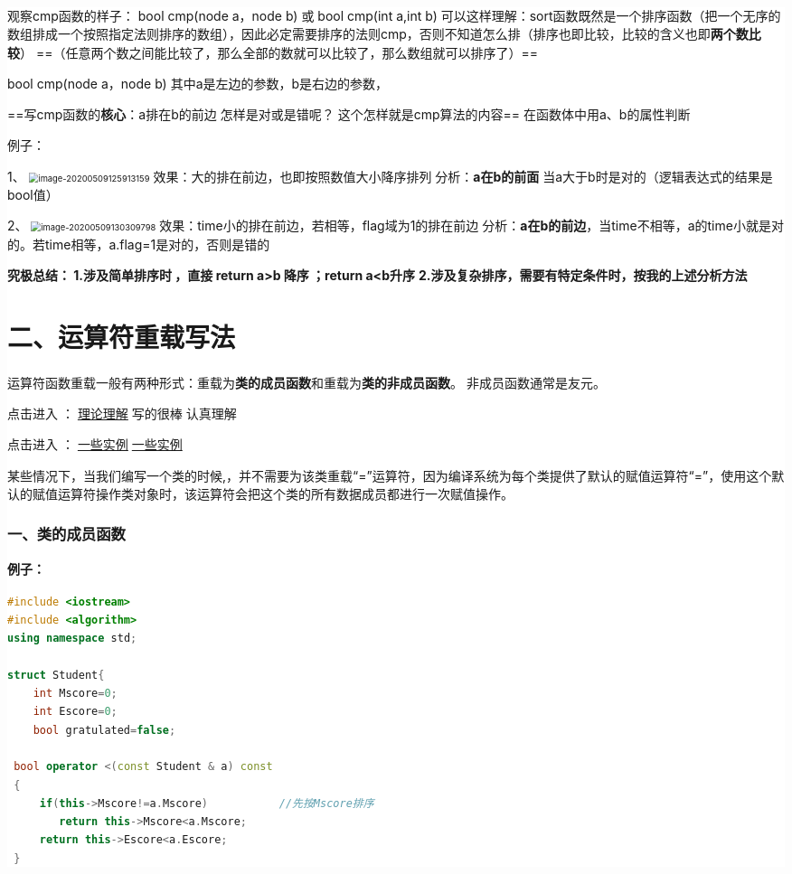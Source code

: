 观察cmp函数的样子： bool cmp(node a，node b) 或 bool cmp(int a,int b)
可以这样理解：sort函数既然是一个排序函数（把一个无序的数组排成一个按照指定法则排序的数组），因此必定需要排序的法则cmp，否则不知道怎么排（排序也即比较，比较的含义也即**两个数比较**） ==（任意两个数之间能比较了，那么全部的数就可以比较了，那么数组就可以排序了）==

 bool cmp(node a，node b)   其中a是左边的参数，b是右边的参数， 

==写cmp函数的**核心**：a排在b的前边  怎样是对或是错呢？  这个怎样就是cmp算法的内容==
在函数体中用a、b的属性判断

例子：

1、
<img src="C:\Users\95266\AppData\Roaming\Typora\typora-user-images\image-20200509125913159.png" alt="image-20200509125913159" style="zoom: 67%;" />
效果：大的排在前边，也即按照数值大小降序排列
分析：**a在b的前面** 当a大于b时是对的（逻辑表达式的结果是bool值）



2、
<img src="C:\Users\95266\AppData\Roaming\Typora\typora-user-images\image-20200509130309798.png" alt="image-20200509130309798" style="zoom:67%;" />
效果：time小的排在前边，若相等，flag域为1的排在前边
分析：**a在b的前边**，当time不相等，a的time小就是对的。若time相等，a.flag=1是对的，否则是错的



**究极总结：
1.涉及简单排序时 ，直接 return a>b 降序  ；return a<b升序**
**2.涉及复杂排序，需要有特定条件时，按我的上述分析方法**

# 二、运算符重载写法



运算符函数重载一般有两种形式：重载为**类的成员函数**和重载为**类的非成员函数**。 非成员函数通常是友元。

点击进入  ：  [ 理论理解](https://blog.csdn.net/zgl_dm/article/details/1767201?depth_1-utm_source=distribute.pc_relevant.none-task-blog-BlogCommendFromBaidu-21&utm_source=distribute.pc_relevant.none-task-blog-BlogCommendFromBaidu-21)      写的很棒 认真理解

点击进入  ：  [一些实例](https://www.cnblogs.com/yangguang-it/p/6486660.html)				[一些实例](https://blog.csdn.net/liitdar/article/details/80654324?utm_medium=distribute.pc_relevant.none-task-blog-BlogCommendFromMachineLearnPai2-2&depth_1-utm_source=distribute.pc_relevant.none-task-blog-BlogCommendFromMachineLearnPai2-2)



某些情况下，当我们编写一个类的时候,，并不需要为该类重载“=”运算符，因为编译系统为每个类提供了默认的赋值运算符“=”，使用这个默认的赋值运算符操作类对象时，该运算符会把这个类的所有数据成员都进行一次赋值操作。

### 一、类的成员函数

**例子：**

```c++
#include <iostream>
#include <algorithm>
using namespace std;

struct Student{
    int Mscore=0;
    int Escore=0;
    bool gratulated=false;

 bool operator <(const Student & a) const
 {
     if(this->Mscore!=a.Mscore)           //先按Mscore排序
        return this->Mscore<a.Mscore;
     return this->Escore<a.Escore;
 }

```